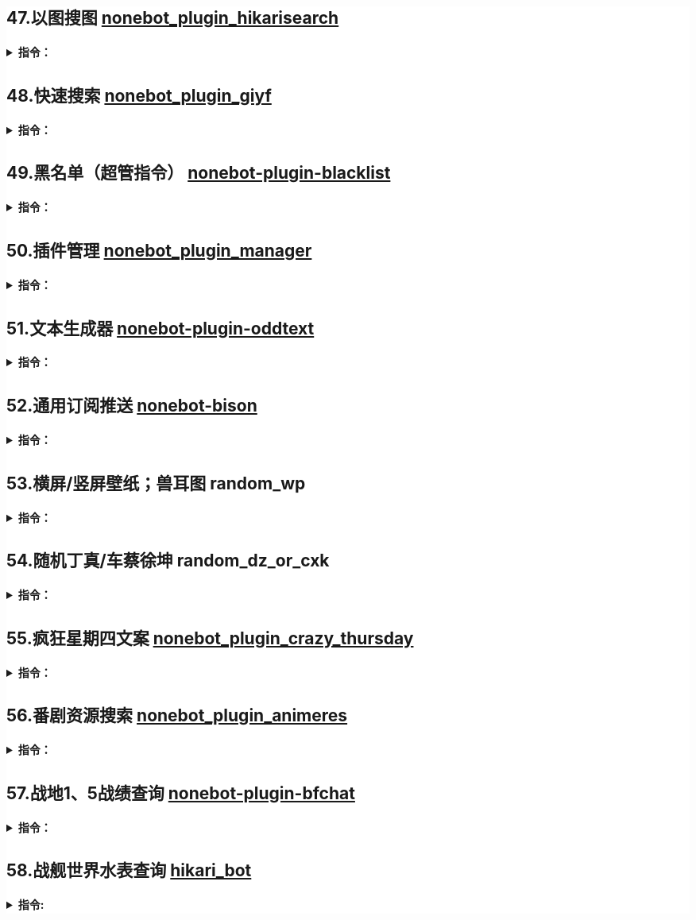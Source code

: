 ## 47.以图搜图 [nonebot_plugin_hikarisearch](https://github.com/noneplugin/nonebot-plugin-hikarisearch)
<details><summary><b>指令：</summary></details>

## 48.快速搜索 [nonebot_plugin_giyf](https://github.com/KoishiMoe/nonebot-plugin-giyf)
<details><summary><b>指令：</summary></details>

## 49.黑名单（超管指令） [nonebot-plugin-blacklist](https://github.com/tkgs0/nonebot-plugin-blacklist)
<details><summary><b>指令：</b></summary></details>

## 50.插件管理 [nonebot_plugin_manager](https://github.com/nonepkg/nonebot-plugin-manager)
<details><summary><b>指令：</b></summary></details>

## 51.文本生成器 [nonebot-plugin-oddtext](https://github.com/noneplugin/nonebot-plugin-oddtext)
<details><summary><b>指令：</summary></details>

## 52.通用订阅推送 [nonebot-bison](https://github.com/felinae98/nonebot-bison)
<details><summary><b>指令：</summary></details>

## 53.横屏/竖屏壁纸；兽耳图 random_wp
<details><summary><b>指令：</summary></details>

## 54.随机丁真/车蔡徐坤 random_dz_or_cxk
<details><summary><b>指令：</summary></details>

## 55.疯狂星期四文案 [nonebot_plugin_crazy_thursday](https://github.com/MinatoAquaCrews/nonebot_plugin_crazy_thursday)
<details><summary><b>指令：</summary></details>

## 56.番剧资源搜索 [nonebot_plugin_animeres](https://github.com/Melodyknit/nonebot_plugin_animeres)
<details><summary><b>指令：</summary></details>

## 57.战地1、5战绩查询 [nonebot-plugin-bfchat](https://github.com/050644zf/nonebot-plugin-bfchat)
<details><summary><b>指令：</summary></details>

## 58.战舰世界水表查询 [hikari_bot](https://github.com/benx1n/HikariBot)
<details><summary>指令:</summary></details>
